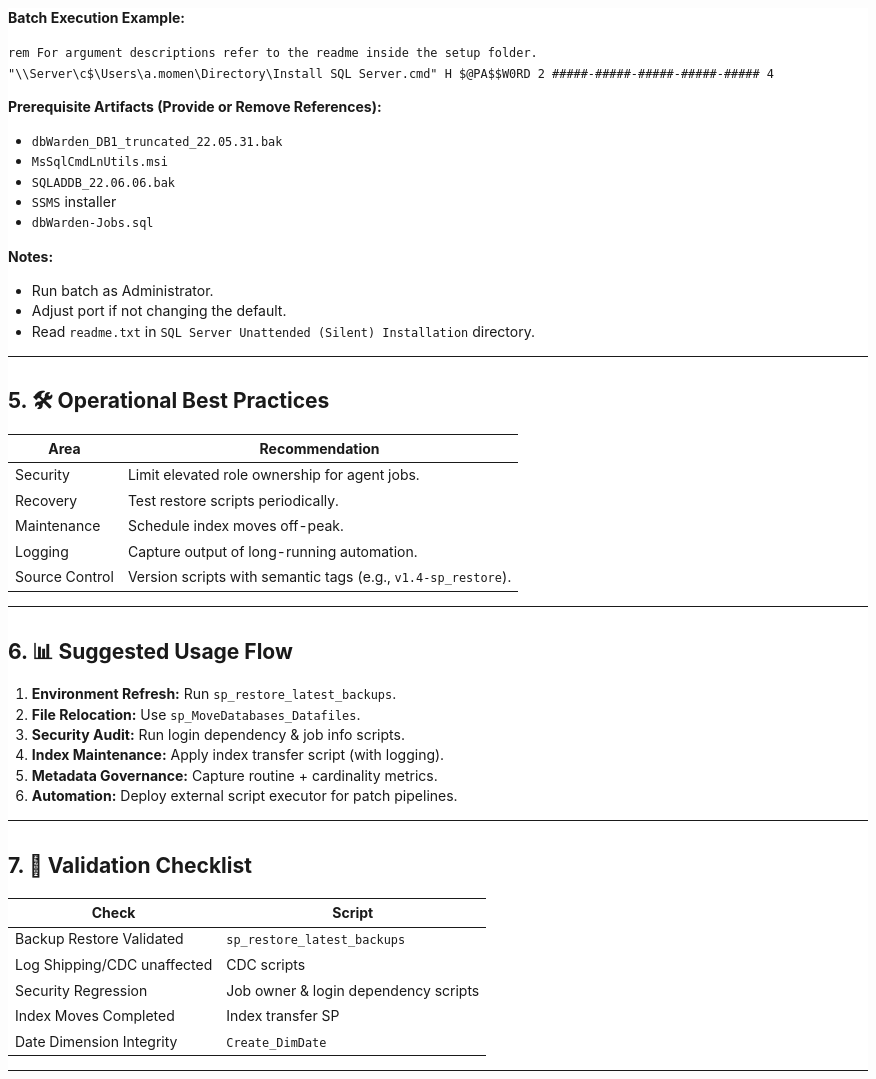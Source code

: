 **Batch Execution Example:**
```batch
rem For argument descriptions refer to the readme inside the setup folder.
"\\Server\c$\Users\a.momen\Directory\Install SQL Server.cmd" H $@PA$$W0RD 2 #####-#####-#####-#####-##### 4
```

**Prerequisite Artifacts (Provide or Remove References):**
- `dbWarden_DB1_truncated_22.05.31.bak`
- `MsSqlCmdLnUtils.msi`
- `SQLADDB_22.06.06.bak`
- `SSMS` installer
- `dbWarden-Jobs.sql`

**Notes:**
- Run batch as Administrator.
- Adjust port if not changing the default.
- Read `readme.txt` in `SQL Server Unattended (Silent) Installation` directory.

---

## 5. 🛠️ Operational Best Practices

| Area | Recommendation |
|------|---------------|
| Security | Limit elevated role ownership for agent jobs. |
| Recovery | Test restore scripts periodically. |
| Maintenance | Schedule index moves off-peak. |
| Logging | Capture output of long-running automation. |
| Source Control | Version scripts with semantic tags (e.g., `v1.4-sp_restore`). |

---

## 6. 📊 Suggested Usage Flow

1. **Environment Refresh:** Run `sp_restore_latest_backups`.
2. **File Relocation:** Use `sp_MoveDatabases_Datafiles`.
3. **Security Audit:** Run login dependency & job info scripts.
4. **Index Maintenance:** Apply index transfer script (with logging).
5. **Metadata Governance:** Capture routine + cardinality metrics.
6. **Automation:** Deploy external script executor for patch pipelines.

---

## 7. 🧪 Validation Checklist

| Check | Script |
|-------|--------|
| Backup Restore Validated | `sp_restore_latest_backups` |
| Log Shipping/CDC unaffected | CDC scripts |
| Security Regression | Job owner & login dependency scripts |
| Index Moves Completed | Index transfer SP |
| Date Dimension Integrity | `Create_DimDate` |

---